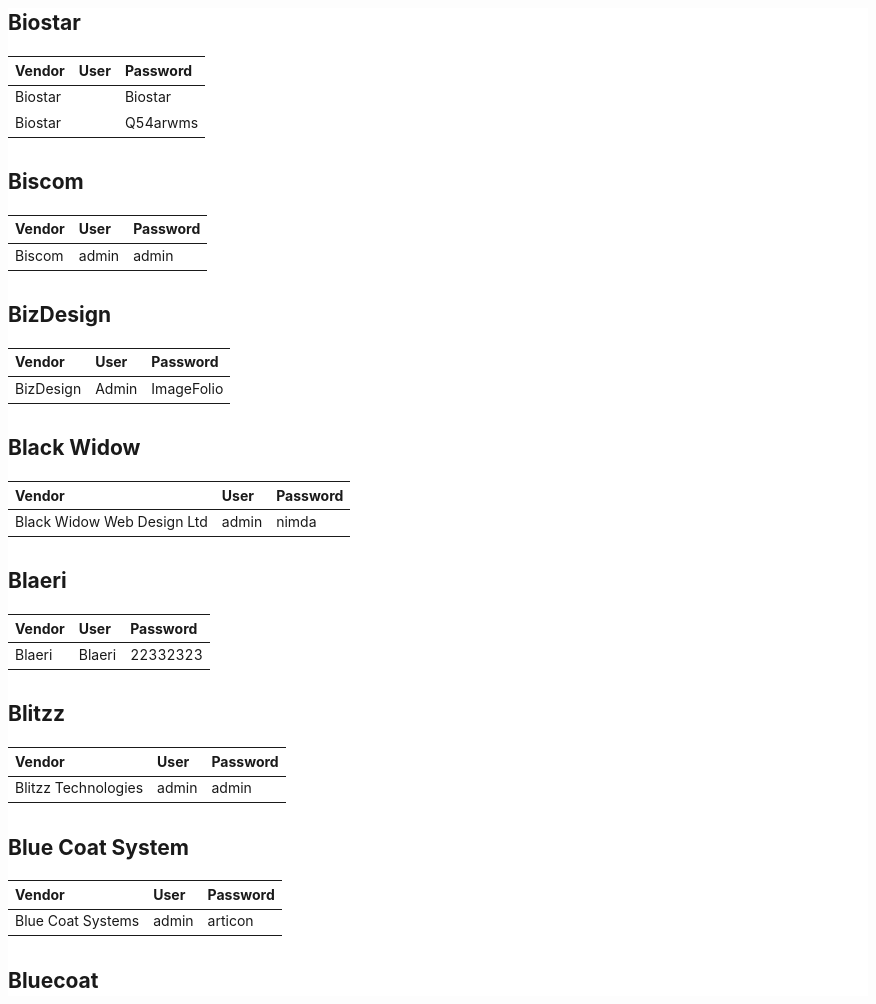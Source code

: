 ## Biostar

| Vendor  | User | Password |
|:--------|:-----|:---------|
|Biostar                                             |<blank>                   |Biostar                                                        |
|Biostar                                             |<blank>                   |Q54arwms                                                       |

## Biscom

| Vendor  | User | Password |
|:--------|:-----|:---------|
|Biscom                                              |admin                     |admin                                                          |

## BizDesign

| Vendor  | User | Password |
|:--------|:-----|:---------|
|BizDesign                                           |Admin                     |ImageFolio                                                     |

## Black Widow 

| Vendor  | User | Password |
|:--------|:-----|:---------|
|Black Widow Web Design Ltd                          |admin                     |nimda                                                          |

## Blaeri

| Vendor  | User | Password |
|:--------|:-----|:---------|
|Blaeri                                              |Blaeri                    |22332323                                                       |

## Blitzz

| Vendor  | User | Password |
|:--------|:-----|:---------|
|Blitzz Technologies                                 |admin                     |admin                                                          |

## Blue Coat System 

| Vendor  | User | Password |
|:--------|:-----|:---------|
|Blue Coat Systems                                   |admin                     |articon                                                        |

## Bluecoat
